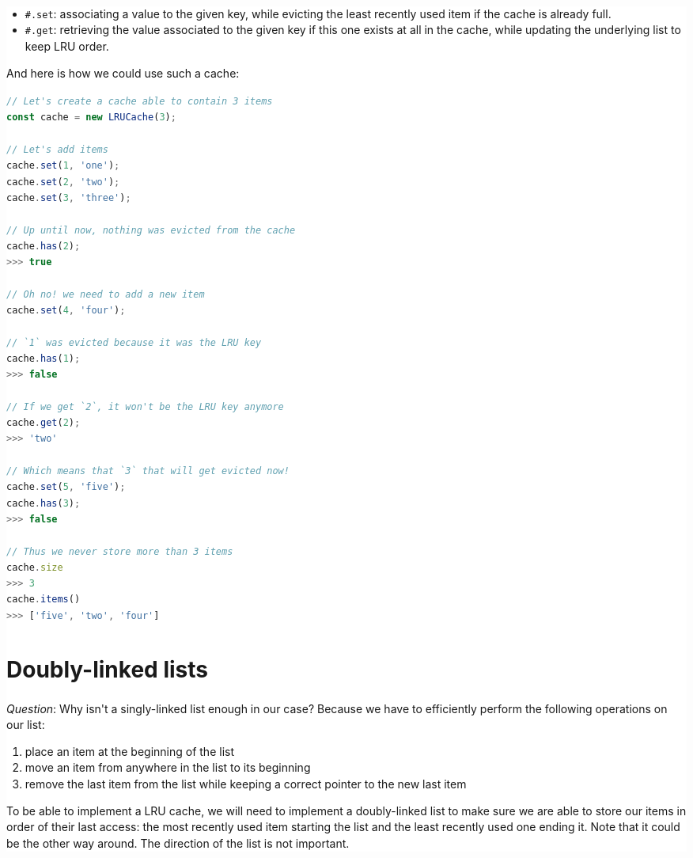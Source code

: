 * `#.set`: associating a value to the given key, while evicting the least recently used item if the cache is already full.
* `#.get`: retrieving the value associated to the given key if this one exists at all in the cache, while updating the underlying list to keep LRU order.

And here is how we could use such a cache:

```js
// Let's create a cache able to contain 3 items
const cache = new LRUCache(3);

// Let's add items
cache.set(1, 'one');
cache.set(2, 'two');
cache.set(3, 'three');

// Up until now, nothing was evicted from the cache
cache.has(2);
>>> true

// Oh no! we need to add a new item
cache.set(4, 'four');

// `1` was evicted because it was the LRU key
cache.has(1);
>>> false

// If we get `2`, it won't be the LRU key anymore
cache.get(2);
>>> 'two'

// Which means that `3` that will get evicted now!
cache.set(5, 'five');
cache.has(3);
>>> false

// Thus we never store more than 3 items
cache.size
>>> 3
cache.items()
>>> ['five', 'two', 'four']
```

# Doubly-linked lists

<div className="paragraph">
  <MarginNote id="question">
    <em>Question</em>: Why isn't a singly-linked list enough in our case? Because we have to efficiently perform the following operations on our list:
    <ol>
      <li>place an item at the beginning of the list</li>
      <li>move an item from anywhere in the list to its beginning</li>
      <li>remove the last item from the list while keeping a correct pointer to the new last item</li>
    </ol>
  </MarginNote>
  To be able to implement a LRU cache, we will need to implement a doubly-linked list to make sure we are able to store our items in order of their last access: the most recently used item starting the list and the least recently used one ending it.
  <SideNote id="reverse">Note that it could be the other way around. The direction of the list is not important.</SideNote>
</div>
